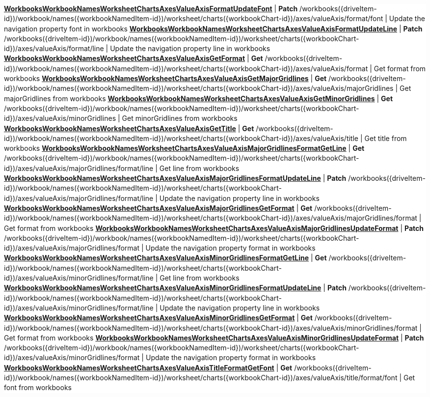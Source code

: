 [**WorkbooksWorkbookNamesWorksheetChartsAxesValueAxisFormatUpdateFont**](WorkbooksWorkbookNamesWorkbookWorksheetApi.md#WorkbooksWorkbookNamesWorksheetChartsAxesValueAxisFormatUpdateFont) | **Patch** /workbooks({driveItem-id})/workbook/names({workbookNamedItem-id})/worksheet/charts({workbookChart-id})/axes/valueAxis/format/font | Update the navigation property font in workbooks
[**WorkbooksWorkbookNamesWorksheetChartsAxesValueAxisFormatUpdateLine**](WorkbooksWorkbookNamesWorkbookWorksheetApi.md#WorkbooksWorkbookNamesWorksheetChartsAxesValueAxisFormatUpdateLine) | **Patch** /workbooks({driveItem-id})/workbook/names({workbookNamedItem-id})/worksheet/charts({workbookChart-id})/axes/valueAxis/format/line | Update the navigation property line in workbooks
[**WorkbooksWorkbookNamesWorksheetChartsAxesValueAxisGetFormat**](WorkbooksWorkbookNamesWorkbookWorksheetApi.md#WorkbooksWorkbookNamesWorksheetChartsAxesValueAxisGetFormat) | **Get** /workbooks({driveItem-id})/workbook/names({workbookNamedItem-id})/worksheet/charts({workbookChart-id})/axes/valueAxis/format | Get format from workbooks
[**WorkbooksWorkbookNamesWorksheetChartsAxesValueAxisGetMajorGridlines**](WorkbooksWorkbookNamesWorkbookWorksheetApi.md#WorkbooksWorkbookNamesWorksheetChartsAxesValueAxisGetMajorGridlines) | **Get** /workbooks({driveItem-id})/workbook/names({workbookNamedItem-id})/worksheet/charts({workbookChart-id})/axes/valueAxis/majorGridlines | Get majorGridlines from workbooks
[**WorkbooksWorkbookNamesWorksheetChartsAxesValueAxisGetMinorGridlines**](WorkbooksWorkbookNamesWorkbookWorksheetApi.md#WorkbooksWorkbookNamesWorksheetChartsAxesValueAxisGetMinorGridlines) | **Get** /workbooks({driveItem-id})/workbook/names({workbookNamedItem-id})/worksheet/charts({workbookChart-id})/axes/valueAxis/minorGridlines | Get minorGridlines from workbooks
[**WorkbooksWorkbookNamesWorksheetChartsAxesValueAxisGetTitle**](WorkbooksWorkbookNamesWorkbookWorksheetApi.md#WorkbooksWorkbookNamesWorksheetChartsAxesValueAxisGetTitle) | **Get** /workbooks({driveItem-id})/workbook/names({workbookNamedItem-id})/worksheet/charts({workbookChart-id})/axes/valueAxis/title | Get title from workbooks
[**WorkbooksWorkbookNamesWorksheetChartsAxesValueAxisMajorGridlinesFormatGetLine**](WorkbooksWorkbookNamesWorkbookWorksheetApi.md#WorkbooksWorkbookNamesWorksheetChartsAxesValueAxisMajorGridlinesFormatGetLine) | **Get** /workbooks({driveItem-id})/workbook/names({workbookNamedItem-id})/worksheet/charts({workbookChart-id})/axes/valueAxis/majorGridlines/format/line | Get line from workbooks
[**WorkbooksWorkbookNamesWorksheetChartsAxesValueAxisMajorGridlinesFormatUpdateLine**](WorkbooksWorkbookNamesWorkbookWorksheetApi.md#WorkbooksWorkbookNamesWorksheetChartsAxesValueAxisMajorGridlinesFormatUpdateLine) | **Patch** /workbooks({driveItem-id})/workbook/names({workbookNamedItem-id})/worksheet/charts({workbookChart-id})/axes/valueAxis/majorGridlines/format/line | Update the navigation property line in workbooks
[**WorkbooksWorkbookNamesWorksheetChartsAxesValueAxisMajorGridlinesGetFormat**](WorkbooksWorkbookNamesWorkbookWorksheetApi.md#WorkbooksWorkbookNamesWorksheetChartsAxesValueAxisMajorGridlinesGetFormat) | **Get** /workbooks({driveItem-id})/workbook/names({workbookNamedItem-id})/worksheet/charts({workbookChart-id})/axes/valueAxis/majorGridlines/format | Get format from workbooks
[**WorkbooksWorkbookNamesWorksheetChartsAxesValueAxisMajorGridlinesUpdateFormat**](WorkbooksWorkbookNamesWorkbookWorksheetApi.md#WorkbooksWorkbookNamesWorksheetChartsAxesValueAxisMajorGridlinesUpdateFormat) | **Patch** /workbooks({driveItem-id})/workbook/names({workbookNamedItem-id})/worksheet/charts({workbookChart-id})/axes/valueAxis/majorGridlines/format | Update the navigation property format in workbooks
[**WorkbooksWorkbookNamesWorksheetChartsAxesValueAxisMinorGridlinesFormatGetLine**](WorkbooksWorkbookNamesWorkbookWorksheetApi.md#WorkbooksWorkbookNamesWorksheetChartsAxesValueAxisMinorGridlinesFormatGetLine) | **Get** /workbooks({driveItem-id})/workbook/names({workbookNamedItem-id})/worksheet/charts({workbookChart-id})/axes/valueAxis/minorGridlines/format/line | Get line from workbooks
[**WorkbooksWorkbookNamesWorksheetChartsAxesValueAxisMinorGridlinesFormatUpdateLine**](WorkbooksWorkbookNamesWorkbookWorksheetApi.md#WorkbooksWorkbookNamesWorksheetChartsAxesValueAxisMinorGridlinesFormatUpdateLine) | **Patch** /workbooks({driveItem-id})/workbook/names({workbookNamedItem-id})/worksheet/charts({workbookChart-id})/axes/valueAxis/minorGridlines/format/line | Update the navigation property line in workbooks
[**WorkbooksWorkbookNamesWorksheetChartsAxesValueAxisMinorGridlinesGetFormat**](WorkbooksWorkbookNamesWorkbookWorksheetApi.md#WorkbooksWorkbookNamesWorksheetChartsAxesValueAxisMinorGridlinesGetFormat) | **Get** /workbooks({driveItem-id})/workbook/names({workbookNamedItem-id})/worksheet/charts({workbookChart-id})/axes/valueAxis/minorGridlines/format | Get format from workbooks
[**WorkbooksWorkbookNamesWorksheetChartsAxesValueAxisMinorGridlinesUpdateFormat**](WorkbooksWorkbookNamesWorkbookWorksheetApi.md#WorkbooksWorkbookNamesWorksheetChartsAxesValueAxisMinorGridlinesUpdateFormat) | **Patch** /workbooks({driveItem-id})/workbook/names({workbookNamedItem-id})/worksheet/charts({workbookChart-id})/axes/valueAxis/minorGridlines/format | Update the navigation property format in workbooks
[**WorkbooksWorkbookNamesWorksheetChartsAxesValueAxisTitleFormatGetFont**](WorkbooksWorkbookNamesWorkbookWorksheetApi.md#WorkbooksWorkbookNamesWorksheetChartsAxesValueAxisTitleFormatGetFont) | **Get** /workbooks({driveItem-id})/workbook/names({workbookNamedItem-id})/worksheet/charts({workbookChart-id})/axes/valueAxis/title/format/font | Get font from workbooks